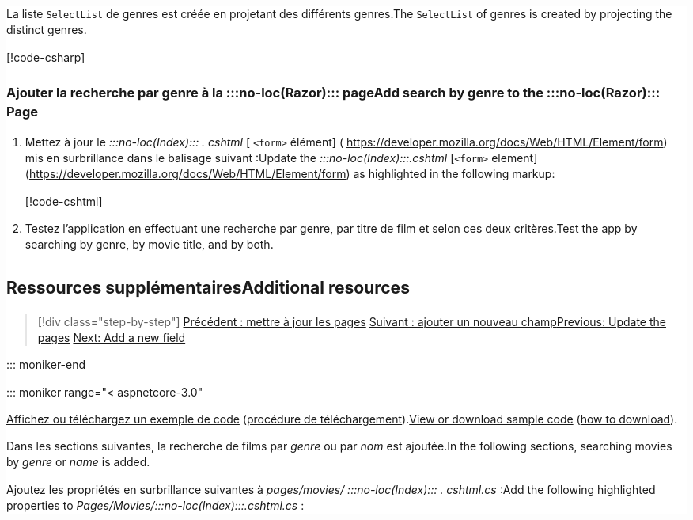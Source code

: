 <span data-ttu-id="8c3ac-158">La liste `SelectList` de genres est créée en projetant des différents genres.</span><span class="sxs-lookup"><span data-stu-id="8c3ac-158">The `SelectList` of genres is created by projecting the distinct genres.</span></span>

[!code-csharp[](razor-pages-start/sample/:::no-loc(Razor):::PagesMovie30/Pages/Movies/:::no-loc(Index):::.cshtml.cs?name=snippet_SelectList)]

### <a name="add-search-by-genre-to-the-no-locrazor-page"></a><span data-ttu-id="8c3ac-159">Ajouter la recherche par genre à la :::no-loc(Razor)::: page</span><span class="sxs-lookup"><span data-stu-id="8c3ac-159">Add search by genre to the :::no-loc(Razor)::: Page</span></span>

1. <span data-ttu-id="8c3ac-160">Mettez à jour le *:::no-loc(Index)::: . cshtml* [ `<form>` élément] ( https://developer.mozilla.org/docs/Web/HTML/Element/form) mis en surbrillance dans le balisage suivant :</span><span class="sxs-lookup"><span data-stu-id="8c3ac-160">Update the *:::no-loc(Index):::.cshtml* [`<form>` element] (https://developer.mozilla.org/docs/Web/HTML/Element/form) as highlighted in the following markup:</span></span>

   [!code-cshtml[](razor-pages-start/sample/:::no-loc(Razor):::PagesMovie30/SnapShots/:::no-loc(Index):::FormGenreNoRating.cshtml?highlight=16-18&range=1-26)]

1. <span data-ttu-id="8c3ac-161">Testez l’application en effectuant une recherche par genre, par titre de film et selon ces deux critères.</span><span class="sxs-lookup"><span data-stu-id="8c3ac-161">Test the app by searching by genre, by movie title, and by both.</span></span>

## <a name="additional-resources"></a><span data-ttu-id="8c3ac-162">Ressources supplémentaires</span><span class="sxs-lookup"><span data-stu-id="8c3ac-162">Additional resources</span></span>

> [!div class="step-by-step"]
> <span data-ttu-id="8c3ac-163">[Précédent : mettre à jour les pages](xref:tutorials/razor-pages/da1) 
>  [Suivant : ajouter un nouveau champ](xref:tutorials/razor-pages/new-field)</span><span class="sxs-lookup"><span data-stu-id="8c3ac-163">[Previous: Update the pages](xref:tutorials/razor-pages/da1)
[Next: Add a new field](xref:tutorials/razor-pages/new-field)</span></span>

::: moniker-end

::: moniker range="< aspnetcore-3.0"

<span data-ttu-id="8c3ac-164">[Affichez ou téléchargez un exemple de code](https://github.com/dotnet/AspNetCore.Docs/tree/master/aspnetcore/tutorials/razor-pages/razor-pages-start) ([procédure de téléchargement](xref:index#how-to-download-a-sample)).</span><span class="sxs-lookup"><span data-stu-id="8c3ac-164">[View or download sample code](https://github.com/dotnet/AspNetCore.Docs/tree/master/aspnetcore/tutorials/razor-pages/razor-pages-start) ([how to download](xref:index#how-to-download-a-sample)).</span></span>

<span data-ttu-id="8c3ac-165">Dans les sections suivantes, la recherche de films par *genre* ou par *nom* est ajoutée.</span><span class="sxs-lookup"><span data-stu-id="8c3ac-165">In the following sections, searching movies by *genre* or *name* is added.</span></span>

<span data-ttu-id="8c3ac-166">Ajoutez les propriétés en surbrillance suivantes à *pages/movies/ :::no-loc(Index)::: . cshtml.cs* :</span><span class="sxs-lookup"><span data-stu-id="8c3ac-166">Add the following highlighted properties to *Pages/Movies/:::no-loc(Index):::.cshtml.cs* :</span></span>
